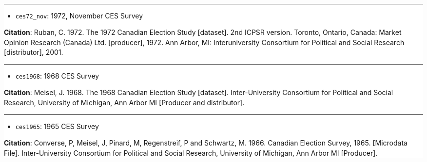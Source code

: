 ------------------------------------------------------------------------

-   `ces72_nov`: 1972, November CES Survey

**Citation**: Ruban, C. 1972. The 1972 Canadian Election Study
\[dataset\]. 2nd ICPSR version. Toronto, Ontario, Canada: Market Opinion
Research (Canada) Ltd. \[producer\], 1972. Ann Arbor, MI:
Interuniversity Consortium for Political and Social Research
\[distributor\], 2001.

------------------------------------------------------------------------

-   `ces1968`: 1968 CES Survey

**Citation**: Meisel, J. 1968. The 1968 Canadian Election Study
\[dataset\]. Inter-University Consortium for Political and Social
Research, University of Michigan, Ann Arbor MI \[Producer and
distributor\].

------------------------------------------------------------------------

-   `ces1965`: 1965 CES Survey

**Citation**: Converse, P, Meisel, J, Pinard, M, Regenstreif, P and
Schwartz, M. 1966. Canadian Election Survey, 1965. \[Microdata File\].
Inter-University Consortium for Political and Social Research,
University of Michigan, Ann Arbor MI \[Producer\].
